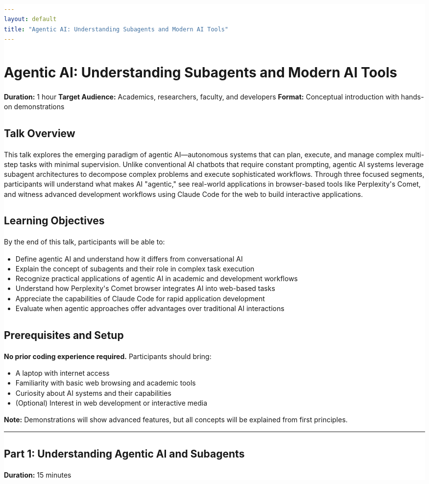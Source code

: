```yaml
---
layout: default
title: "Agentic AI: Understanding Subagents and Modern AI Tools"
---
```


# Agentic AI: Understanding Subagents and Modern AI Tools

**Duration:** 1 hour
**Target Audience:** Academics, researchers, faculty, and developers
**Format:** Conceptual introduction with hands-on demonstrations

## Talk Overview

This talk explores the emerging paradigm of agentic AI—autonomous systems that can plan, execute, and manage complex multi-step tasks with minimal supervision. Unlike conventional AI chatbots that require constant prompting, agentic AI systems leverage subagent architectures to decompose complex problems and execute sophisticated workflows. Through three focused segments, participants will understand what makes AI "agentic," see real-world applications in browser-based tools like Perplexity's Comet, and witness advanced development workflows using Claude Code for the web to build interactive applications.

## Learning Objectives

By the end of this talk, participants will be able to:

- Define agentic AI and understand how it differs from conversational AI
- Explain the concept of subagents and their role in complex task execution
- Recognize practical applications of agentic AI in academic and development workflows
- Understand how Perplexity's Comet browser integrates AI into web-based tasks
- Appreciate the capabilities of Claude Code for rapid application development
- Evaluate when agentic approaches offer advantages over traditional AI interactions

## Prerequisites and Setup

**No prior coding experience required.** Participants should bring:

- A laptop with internet access
- Familiarity with basic web browsing and academic tools
- Curiosity about AI systems and their capabilities
- (Optional) Interest in web development or interactive media

**Note:** Demonstrations will show advanced features, but all concepts will be explained from first principles.

---

## Part 1: Understanding Agentic AI and Subagents

**Duration:** 15 minutes

